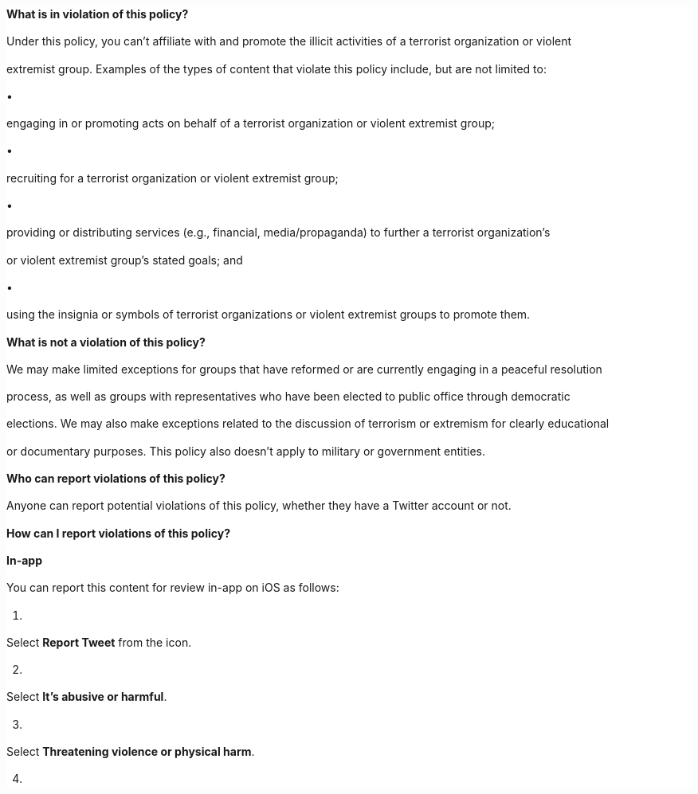 **What is in violation of this policy?** 

Under this policy, you can’t affiliate with and promote the illicit activities of a terrorist organization or violent 

extremist group. Examples of the types of content that violate this policy include, but are not limited to: 

• 

engaging in or promoting acts on behalf of a terrorist organization or violent extremist group; 

• 

recruiting for a terrorist organization or violent extremist group; 

• 

providing or distributing services (e.g., financial, media/propaganda) to further a terrorist organization’s 

or violent extremist group’s stated goals; and 

• 

using the insignia or symbols of terrorist organizations or violent extremist groups to promote them. 

**What is not a violation of this policy?** 

We may make limited exceptions for groups that have reformed or are currently engaging in a peaceful resolution 

process, as well as groups with representatives who have been elected to public office through democratic 

elections. We may also make exceptions related to the discussion of terrorism or extremism for clearly educational 

or documentary purposes. This policy also doesn’t apply to military or government entities. 

**Who can report violations of this policy?** 

Anyone can report potential violations of this policy, whether they have a Twitter account or not. 

**How can I report violations of this policy?** 

**In-app** 

You can report this content for review in-app on iOS as follows: 

1. 

Select **Report Tweet** from the icon. 

2. 

Select **It’s abusive or harmful**. 

3. 

Select **Threatening violence or physical harm**. 

4. 
